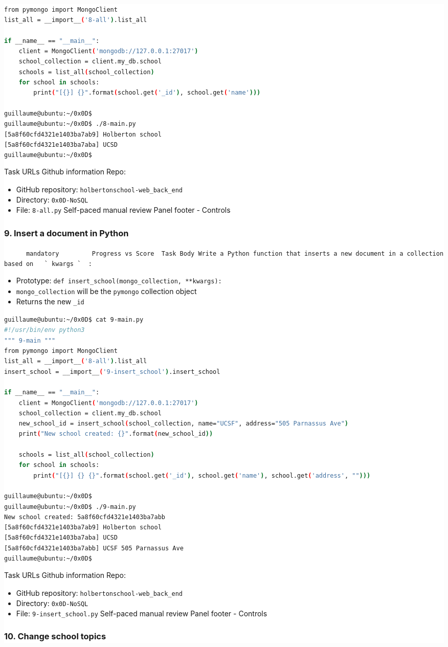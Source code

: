 ```bash
from pymongo import MongoClient
list_all = __import__('8-all').list_all

if __name__ == "__main__":
    client = MongoClient('mongodb://127.0.0.1:27017')
    school_collection = client.my_db.school
    schools = list_all(school_collection)
    for school in schools:
        print("[{}] {}".format(school.get('_id'), school.get('name')))

guillaume@ubuntu:~/0x0D$ 
guillaume@ubuntu:~/0x0D$ ./8-main.py
[5a8f60cfd4321e1403ba7ab9] Holberton school
[5a8f60cfd4321e1403ba7aba] UCSD
guillaume@ubuntu:~/0x0D$ 

```
 Task URLs  Github information Repo:
* GitHub repository:  ` holbertonschool-web_back_end ` 
* Directory:  ` 0x0D-NoSQL ` 
* File:  ` 8-all.py ` 
 Self-paced manual review  Panel footer - Controls 
### 9. Insert a document in Python
          mandatory         Progress vs Score  Task Body Write a Python function that inserts a new document in a collection based on   ` kwargs `  :
* Prototype:  ` def insert_school(mongo_collection, **kwargs): ` 
*  ` mongo_collection `  will be the  ` pymongo `  collection object
* Returns the new  ` _id ` 
```bash
guillaume@ubuntu:~/0x0D$ cat 9-main.py
#!/usr/bin/env python3
""" 9-main """
from pymongo import MongoClient
list_all = __import__('8-all').list_all
insert_school = __import__('9-insert_school').insert_school

if __name__ == "__main__":
    client = MongoClient('mongodb://127.0.0.1:27017')
    school_collection = client.my_db.school
    new_school_id = insert_school(school_collection, name="UCSF", address="505 Parnassus Ave")
    print("New school created: {}".format(new_school_id))

    schools = list_all(school_collection)
    for school in schools:
        print("[{}] {} {}".format(school.get('_id'), school.get('name'), school.get('address', "")))

guillaume@ubuntu:~/0x0D$ 
guillaume@ubuntu:~/0x0D$ ./9-main.py
New school created: 5a8f60cfd4321e1403ba7abb
[5a8f60cfd4321e1403ba7ab9] Holberton school
[5a8f60cfd4321e1403ba7aba] UCSD
[5a8f60cfd4321e1403ba7abb] UCSF 505 Parnassus Ave
guillaume@ubuntu:~/0x0D$ 

```
 Task URLs  Github information Repo:
* GitHub repository:  ` holbertonschool-web_back_end ` 
* Directory:  ` 0x0D-NoSQL ` 
* File:  ` 9-insert_school.py ` 
 Self-paced manual review  Panel footer - Controls 
### 10. Change school topics